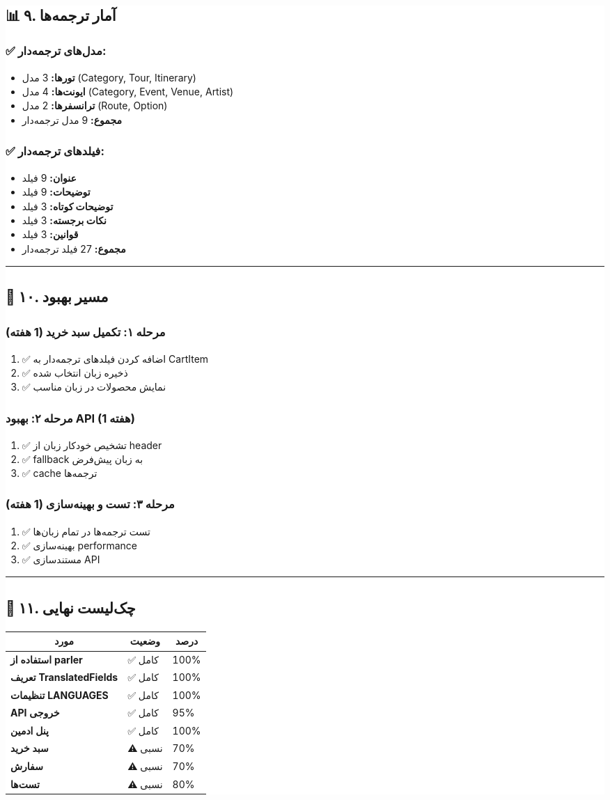 
## 📊 **۹. آمار ترجمه‌ها**

### **✅ مدل‌های ترجمه‌دار:**
- **تورها:** 3 مدل (Category, Tour, Itinerary)
- **ایونت‌ها:** 4 مدل (Category, Event, Venue, Artist)
- **ترانسفرها:** 2 مدل (Route, Option)
- **مجموع:** 9 مدل ترجمه‌دار

### **✅ فیلدهای ترجمه‌دار:**
- **عنوان:** 9 فیلد
- **توضیحات:** 9 فیلد
- **توضیحات کوتاه:** 3 فیلد
- **نکات برجسته:** 3 فیلد
- **قوانین:** 3 فیلد
- **مجموع:** 27 فیلد ترجمه‌دار

---

## 🚀 **۱۰. مسیر بهبود**

### **مرحله ۱: تکمیل سبد خرید (1 هفته)**
1. ✅ اضافه کردن فیلدهای ترجمه‌دار به CartItem
2. ✅ ذخیره زبان انتخاب شده
3. ✅ نمایش محصولات در زبان مناسب

### **مرحله ۲: بهبود API (1 هفته)**
1. ✅ تشخیص خودکار زبان از header
2. ✅ fallback به زبان پیش‌فرض
3. ✅ cache ترجمه‌ها

### **مرحله ۳: تست و بهینه‌سازی (1 هفته)**
1. ✅ تست ترجمه‌ها در تمام زبان‌ها
2. ✅ بهینه‌سازی performance
3. ✅ مستندسازی API

---

## 🎯 **۱۱. چک‌لیست نهایی**

| مورد | وضعیت | درصد |
|------|-------|-------|
| **استفاده از parler** | ✅ کامل | 100% |
| **تعریف TranslatedFields** | ✅ کامل | 100% |
| **تنظیمات LANGUAGES** | ✅ کامل | 100% |
| **API خروجی** | ✅ کامل | 95% |
| **پنل ادمین** | ✅ کامل | 100% |
| **سبد خرید** | ⚠️ نسبی | 70% |
| **سفارش** | ⚠️ نسبی | 70% |
| **تست‌ها** | ⚠️ نسبی | 80% |
